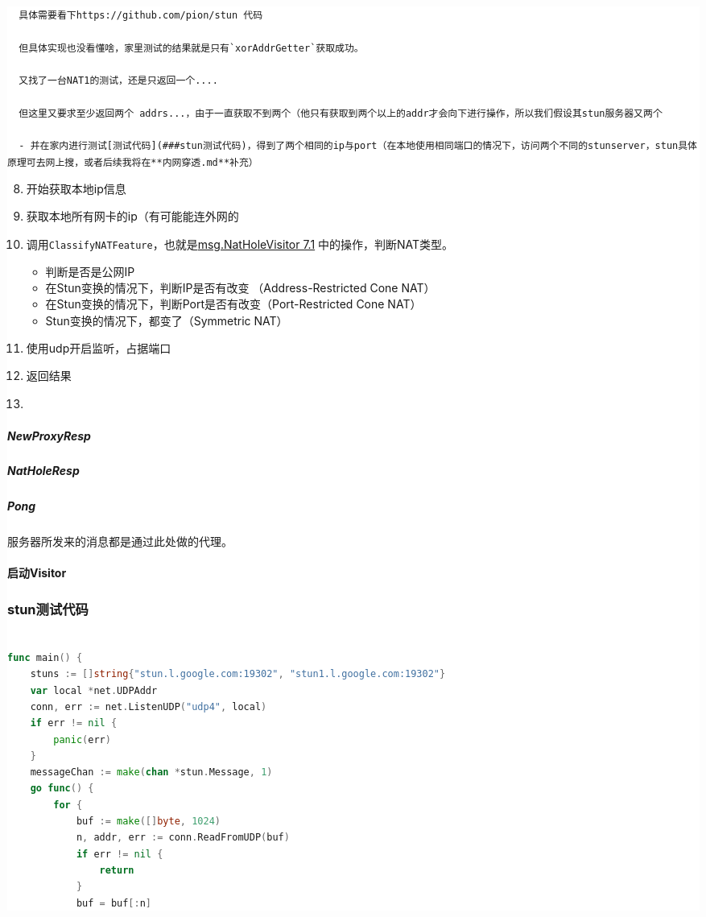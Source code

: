       具体需要看下https://github.com/pion/stun 代码

      但具体实现也没看懂啥，家里测试的结果就是只有`xorAddrGetter`获取成功。

      又找了一台NAT1的测试，还是只返回一个....

      但这里又要求至少返回两个 addrs...，由于一直获取不到两个（他只有获取到两个以上的addr才会向下进行操作，所以我们假设其stun服务器又两个

      - 并在家内进行测试[测试代码](###stun测试代码)，得到了两个相同的ip与port（在本地使用相同端口的情况下，访问两个不同的stunserver，stun具体原理可去网上搜，或者后续我将在**内网穿透.md**补充）

   8. 开始获取本地ip信息

   9. 获取本地所有网卡的ip（有可能能连外网的

   10. 调用`ClassifyNATFeature`，也就是[msg.NatHoleVisitor 7.1](######NatHoleVisitor) 中的操作，判断NAT类型。

       - 判断是否是公网IP 
       - 在Stun变换的情况下，判断IP是否有改变 （Address-Restricted Cone NAT）
       - 在Stun变换的情况下，判断Port是否有改变（Port-Restricted Cone NAT）
       - Stun变换的情况下，都变了（Symmetric NAT）

   11. 使用udp开启监听，占据端口

   12. 返回结果

3. 



##### NewProxyResp

##### NatHoleResp

##### Pong















服务器所发来的消息都是通过此处做的代理。



#### 启动Visitor





### stun测试代码

```go

func main() {
	stuns := []string{"stun.l.google.com:19302", "stun1.l.google.com:19302"}
	var local *net.UDPAddr
	conn, err := net.ListenUDP("udp4", local)
	if err != nil {
		panic(err)
	}
	messageChan := make(chan *stun.Message, 1)
	go func() {
		for {
			buf := make([]byte, 1024)
			n, addr, err := conn.ReadFromUDP(buf)
			if err != nil {
				return
			}
			buf = buf[:n]
```